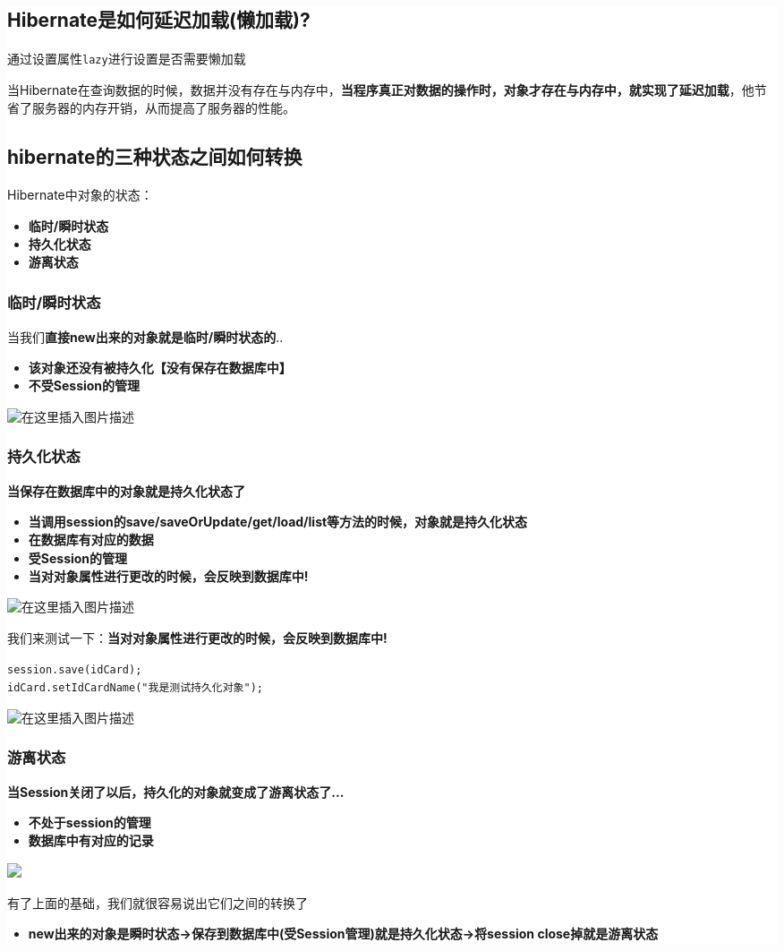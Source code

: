 ## Hibernate是如何延迟加载(懒加载)?

通过设置属性`lazy`进行设置是否需要懒加载

当Hibernate在查询数据的时候，数据并没有存在与内存中，**当程序真正对数据的操作时，对象才存在与内存中，就实现了延迟加载**，他节省了服务器的内存开销，从而提高了服务器的性能。

## hibernate的三种状态之间如何转换

Hibernate中对象的状态：

- **临时/瞬时状态**
- **持久化状态**
- **游离状态**

### 临时/瞬时状态

当我们**直接new出来的对象就是临时/瞬时状态的**..

- **该对象还没有被持久化【没有保存在数据库中】**
- **不受Session的管理**

![在这里插入图片描述](https://img-blog.csdnimg.cn/20210203001942107.png)

### 持久化状态

**当保存在数据库中的对象就是持久化状态了**

- **当调用session的save/saveOrUpdate/get/load/list等方法的时候，对象就是持久化状态**
- **在数据库有对应的数据**
- **受Session的管理**
- **当对对象属性进行更改的时候，会反映到数据库中!**

![在这里插入图片描述](https://img-blog.csdnimg.cn/20210203002029387.png)

我们来测试一下：**当对对象属性进行更改的时候，会反映到数据库中!**

```
session.save(idCard);
idCard.setIdCardName("我是测试持久化对象");
```

![在这里插入图片描述](https://img-blog.csdnimg.cn/20210203002101522.png)

### 游离状态

**当Session关闭了以后，持久化的对象就变成了游离状态了...**

- **不处于session的管理**
- **数据库中有对应的记录**

![](https://img-blog.csdnimg.cn/20210203002142521.png)

有了上面的基础，我们就很容易说出它们之间的转换了

- **new出来的对象是瞬时状态->保存到数据库中(受Session管理)就是持久化状态->将session close掉就是游离状态**
